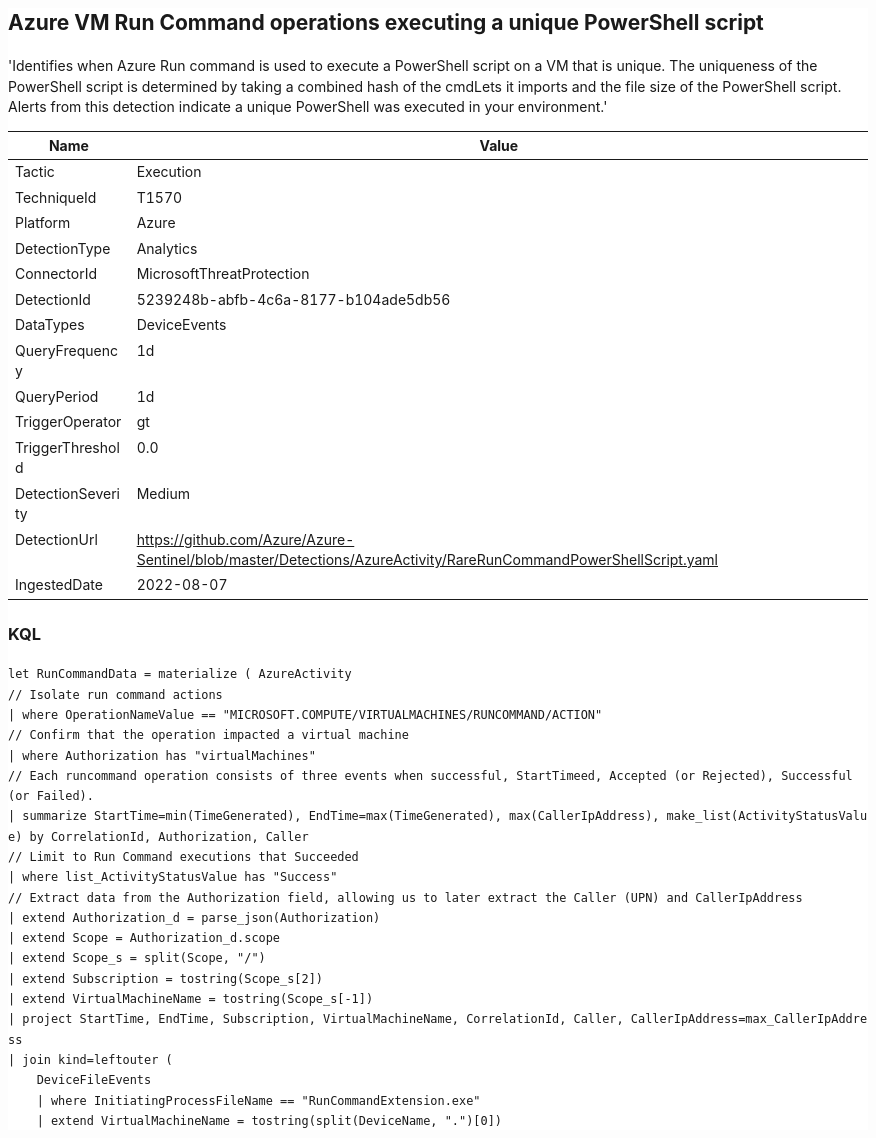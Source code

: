 ## Azure VM Run Command operations executing a unique PowerShell script

'Identifies when Azure Run command is used to execute a PowerShell script on a VM that is unique.
The uniqueness of the PowerShell script is determined by taking a combined hash of the cmdLets it imports
and the file size of the PowerShell script. Alerts from this detection indicate a unique PowerShell was executed
in your environment.'

|Name | Value |
| --- | --- |
|Tactic | Execution|
|TechniqueId | T1570|
|Platform | Azure|
|DetectionType | Analytics |
|ConnectorId | MicrosoftThreatProtection |
|DetectionId | 5239248b-abfb-4c6a-8177-b104ade5db56 |
|DataTypes | DeviceEvents |
|QueryFrequency | 1d |
|QueryPeriod | 1d |
|TriggerOperator | gt |
|TriggerThreshold | 0.0 |
|DetectionSeverity | Medium |
|DetectionUrl | https://github.com/Azure/Azure-Sentinel/blob/master/Detections/AzureActivity/RareRunCommandPowerShellScript.yaml |
|IngestedDate | 2022-08-07 |

### KQL
```kql
let RunCommandData = materialize ( AzureActivity
// Isolate run command actions
| where OperationNameValue == "MICROSOFT.COMPUTE/VIRTUALMACHINES/RUNCOMMAND/ACTION"
// Confirm that the operation impacted a virtual machine
| where Authorization has "virtualMachines"
// Each runcommand operation consists of three events when successful, StartTimeed, Accepted (or Rejected), Successful (or Failed).
| summarize StartTime=min(TimeGenerated), EndTime=max(TimeGenerated), max(CallerIpAddress), make_list(ActivityStatusValue) by CorrelationId, Authorization, Caller
// Limit to Run Command executions that Succeeded
| where list_ActivityStatusValue has "Success"
// Extract data from the Authorization field, allowing us to later extract the Caller (UPN) and CallerIpAddress
| extend Authorization_d = parse_json(Authorization)
| extend Scope = Authorization_d.scope
| extend Scope_s = split(Scope, "/")
| extend Subscription = tostring(Scope_s[2])
| extend VirtualMachineName = tostring(Scope_s[-1])
| project StartTime, EndTime, Subscription, VirtualMachineName, CorrelationId, Caller, CallerIpAddress=max_CallerIpAddress
| join kind=leftouter (
    DeviceFileEvents
    | where InitiatingProcessFileName == "RunCommandExtension.exe"
    | extend VirtualMachineName = tostring(split(DeviceName, ".")[0])
```